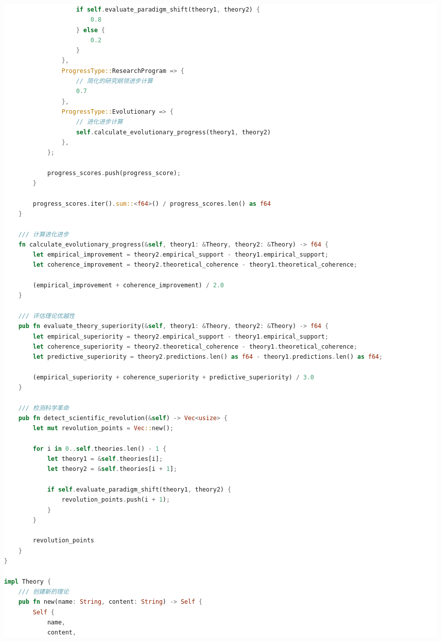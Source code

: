 ```rust
                    if self.evaluate_paradigm_shift(theory1, theory2) {
                        0.8
                    } else {
                        0.2
                    }
                },
                ProgressType::ResearchProgram => {
                    // 简化的研究纲领进步计算
                    0.7
                },
                ProgressType::Evolutionary => {
                    // 进化进步计算
                    self.calculate_evolutionary_progress(theory1, theory2)
                },
            };
            
            progress_scores.push(progress_score);
        }
        
        progress_scores.iter().sum::<f64>() / progress_scores.len() as f64
    }
    
    /// 计算进化进步
    fn calculate_evolutionary_progress(&self, theory1: &Theory, theory2: &Theory) -> f64 {
        let empirical_improvement = theory2.empirical_support - theory1.empirical_support;
        let coherence_improvement = theory2.theoretical_coherence - theory1.theoretical_coherence;
        
        (empirical_improvement + coherence_improvement) / 2.0
    }
    
    /// 评估理论优越性
    pub fn evaluate_theory_superiority(&self, theory1: &Theory, theory2: &Theory) -> f64 {
        let empirical_superiority = theory2.empirical_support - theory1.empirical_support;
        let coherence_superiority = theory2.theoretical_coherence - theory1.theoretical_coherence;
        let predictive_superiority = theory2.predictions.len() as f64 - theory1.predictions.len() as f64;
        
        (empirical_superiority + coherence_superiority + predictive_superiority) / 3.0
    }
    
    /// 检测科学革命
    pub fn detect_scientific_revolution(&self) -> Vec<usize> {
        let mut revolution_points = Vec::new();
        
        for i in 0..self.theories.len() - 1 {
            let theory1 = &self.theories[i];
            let theory2 = &self.theories[i + 1];
            
            if self.evaluate_paradigm_shift(theory1, theory2) {
                revolution_points.push(i + 1);
            }
        }
        
        revolution_points
    }
}

impl Theory {
    /// 创建新的理论
    pub fn new(name: String, content: String) -> Self {
        Self {
            name,
            content,
```